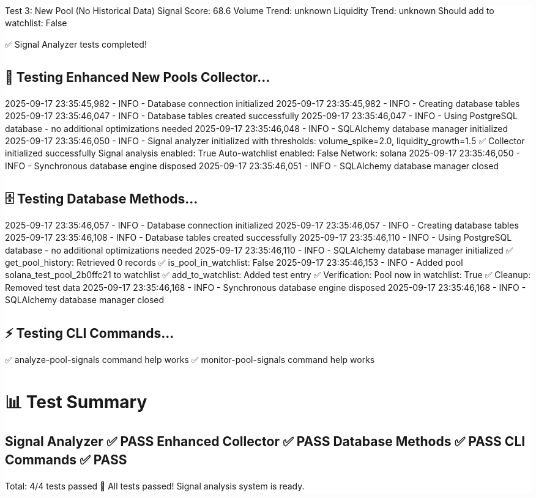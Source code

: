 Test 3: New Pool (No Historical Data)
  Signal Score: 68.6
  Volume Trend: unknown
  Liquidity Trend: unknown
  Should add to watchlist: False

✅ Signal Analyzer tests completed!

🔄 Testing Enhanced New Pools Collector...
--------------------------------------------------
2025-09-17 23:35:45,982 - INFO - Database connection initialized
2025-09-17 23:35:45,982 - INFO - Creating database tables
2025-09-17 23:35:46,047 - INFO - Database tables created successfully
2025-09-17 23:35:46,047 - INFO - Using PostgreSQL database - no additional optimizations needed
2025-09-17 23:35:46,048 - INFO - SQLAlchemy database manager initialized
2025-09-17 23:35:46,050 - INFO - Signal analyzer initialized with thresholds: volume_spike=2.0, liquidity_growth=1.5
✅ Collector initialized successfully
  Signal analysis enabled: True
  Auto-watchlist enabled: False
  Network: solana
2025-09-17 23:35:46,050 - INFO - Synchronous database engine disposed
2025-09-17 23:35:46,051 - INFO - SQLAlchemy database manager closed

🗄️  Testing Database Methods...
--------------------------------------------------
2025-09-17 23:35:46,057 - INFO - Database connection initialized
2025-09-17 23:35:46,057 - INFO - Creating database tables
2025-09-17 23:35:46,108 - INFO - Database tables created successfully
2025-09-17 23:35:46,110 - INFO - Using PostgreSQL database - no additional optimizations needed
2025-09-17 23:35:46,110 - INFO - SQLAlchemy database manager initialized
✅ get_pool_history: Retrieved 0 records
✅ is_pool_in_watchlist: False
2025-09-17 23:35:46,153 - INFO - Added pool solana_test_pool_2b0ffc21 to watchlist
✅ add_to_watchlist: Added test entry
✅ Verification: Pool now in watchlist: True
✅ Cleanup: Removed test data
2025-09-17 23:35:46,168 - INFO - Synchronous database engine disposed
2025-09-17 23:35:46,168 - INFO - SQLAlchemy database manager closed

⚡ Testing CLI Commands...
--------------------------------------------------
✅ analyze-pool-signals command help works
✅ monitor-pool-signals command help works

📊 Test Summary
==============================
Signal Analyzer      ✅ PASS
Enhanced Collector   ✅ PASS
Database Methods     ✅ PASS
CLI Commands         ✅ PASS
------------------------------
Total: 4/4 tests passed
🎉 All tests passed! Signal analysis system is ready.
